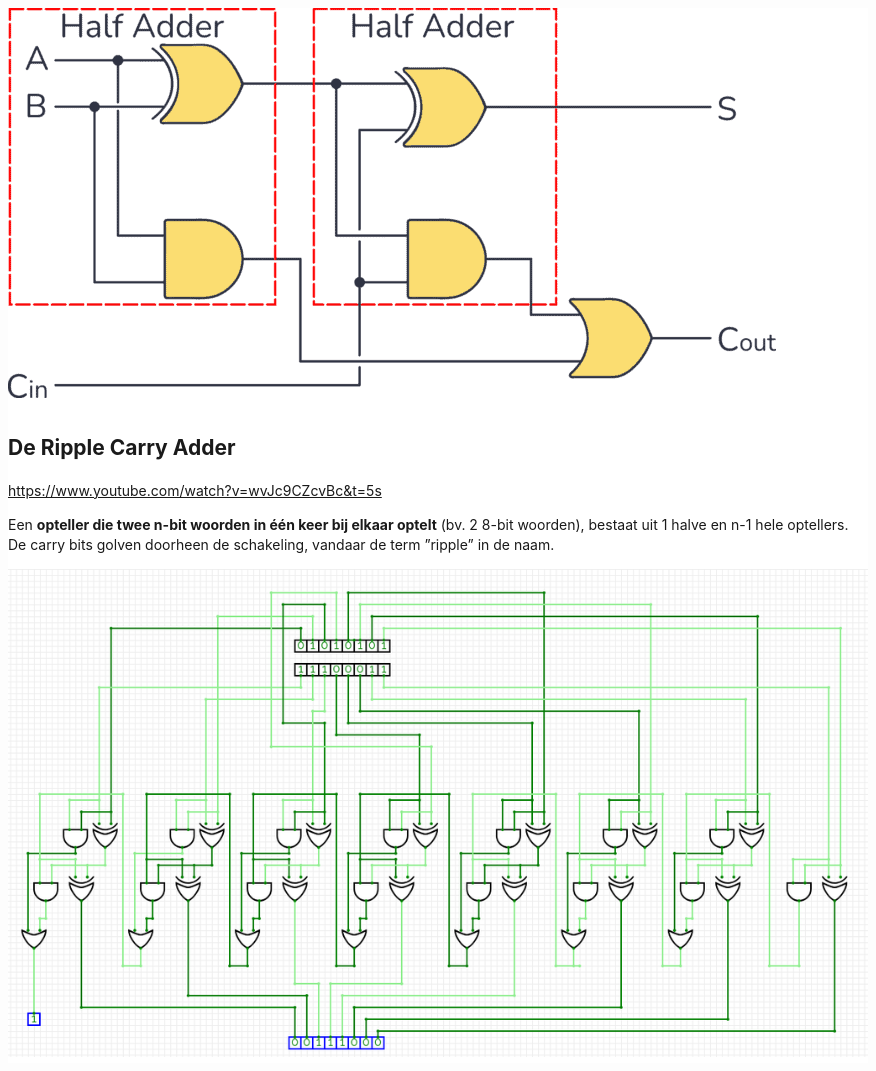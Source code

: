 ![](./attachmentscomputersystems/20241203094648.png)


## De Ripple Carry Adder
https://www.youtube.com/watch?v=wvJc9CZcvBc&t=5s

Een **opteller die twee n-bit woorden in één keer bij elkaar optelt** (bv. 2 8-bit woorden), bestaat uit 1 halve en n-1 hele optellers. De carry bits golven doorheen de schakeling, vandaar de term ”ripple” in de naam.


![](./attachmentscomputersystems/Pasted%20image%2020250126110938.png)
